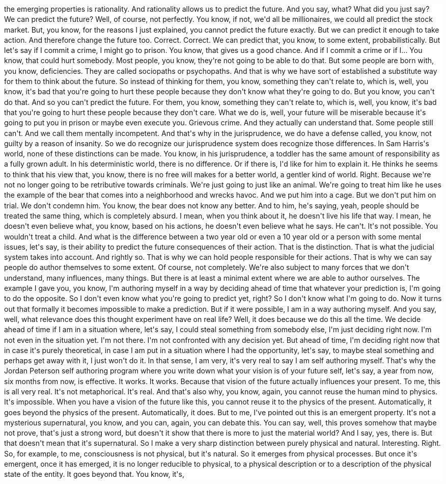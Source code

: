the emerging properties is rationality. And rationality allows us to predict the future. And you say, what? What did you just say? We can predict the future? Well, of course, not perfectly. You know, if not, we'd all be millionaires, we could all predict the stock market. But, you know, for the reasons I just explained, you cannot predict the future exactly. But we can predict it enough to take action. And therefore change the future too. Correct. Correct. We can predict that, you know, to some extent, probabilistically. But let's say if I commit a crime, I might go to prison. You know, that gives us a good chance. And if I commit a crime or if I... You know, that could hurt somebody. Most people, you know, they're not going to be able to do that. But some people are born with, you know, deficiencies. They are called sociopaths or psychopaths. And that is why we have sort of established a substitute way for them to think about the future. So instead of thinking for them, you know, something they can't relate to, which is, well, you know, it's bad that you're going to hurt these people because they don't know what they're going to do. But you know, you can't do that. And so you can't predict the future. For them, you know, something they can't relate to, which is, well, you know, it's bad that you're going to hurt these people because they don't care. What we do is, well, your future will be miserable because it's going to put you in prison or maybe even execute you. Grievous crime. And they actually can understand that. Some people still can't. And we call them mentally incompetent. And that's why in the jurisprudence, we do have a defense called, you know, not guilty by a reason of insanity. So we do recognize our jurisprudence system does recognize those differences. In Sam Harris's world, none of these distinctions can be made. You know, in his jurisprudence, a toddler has the same amount of responsibility as a fully grown adult. In his deterministic world, there is no difference. Or if there is, I'd like for him to explain it. He thinks he seems to think that his view that, you know, there is no free will makes for a better world, a gentler kind of world. Right. Because we're not no longer going to be retributive towards criminals. We're just going to just like an animal. We're going to treat him like he uses the example of the bear that comes into a neighborhood and wrecks havoc. And we put him into a cage. But we don't put him on trial. We don't condemn him. You know, the bear does not know any better. And to him, he's saying, yeah, people should be treated the same thing, which is completely absurd. I mean, when you think about it, he doesn't live his life that way. I mean, he doesn't even believe what, you know, based on his actions, he doesn't even believe what he says. He can't. It's not possible. You wouldn't treat a child. And what is the difference between a two year old or even a 10 year old or a person with some mental issues, let's say, is their ability to predict the future consequences of their action. That is the distinction. That is what the judicial system takes into account. And rightly so. That is why we can hold people responsible for their actions. That is why we can say people do author themselves to some extent. Of course, not completely. We're also subject to many forces that we don't understand, many influences, many things. But there is at least a minimal extent where we are able to author ourselves. The example I gave you, you know, I'm authoring myself in a way by deciding ahead of time that whatever your prediction is, I'm going to do the opposite. So I don't even know what you're going to predict yet, right? So I don't know what I'm going to do. Now it turns out that formally it becomes impossible to make a prediction. But if it were possible, I am in a way authoring myself. And you say, well, what relevance does this thought experiment have on real life? Well, it does because we do this all the time. We decide ahead of time if I am in a situation where, let's say, I could steal something from somebody else, I'm just deciding right now. I'm not even in the situation yet. I'm not there. I'm not confronted with any decision yet. But ahead of time, I'm deciding right now that in case it's purely theoretical, in case I am put in a situation where I had the opportunity, let's say, to maybe steal something and perhaps get away with it, I just won't do it. In that sense, I am very, it's very real to say I am self authoring myself. That's why the Jordan Peterson self authoring program where you write down what your vision is of your future self, let's say, a year from now, six months from now, is effective. It works. It works. Because that vision of the future actually influences your present. To me, this is all very real. It's not metaphorical. It's real. And that's also why, you know, again, you cannot reuse the human mind to physics. It's impossible. When you have a vision of the future like this, you cannot reuse it to the physics of the present. Automatically, it goes beyond the physics of the present. Automatically, it does. But to me, I've pointed out this is an emergent property. It's not a mysterious supernatural, you know, and you can, again, you can debate this. You can say, well, this proves somehow that maybe not prove, that's just a strong word, but doesn't it show that there is more to just the material world? And I say, yes, there is. But that doesn't mean that it's supernatural. So I make a very sharp distinction between purely physical and natural. Interesting. Right. So, for example, to me, consciousness is not physical, but it's natural. So it emerges from physical processes. But once it's emergent, once it has emerged, it is no longer reducible to physical, to a physical description or to a description of the physical state of the entity. It goes beyond that. You know, it's,